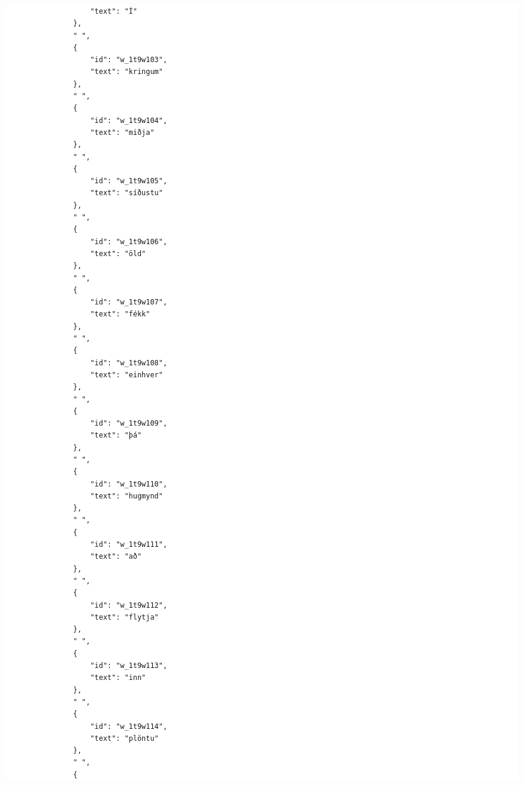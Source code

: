                         "text": "Í"
                    },
                    " ",
                    {
                        "id": "w_1t9w103",
                        "text": "kringum"
                    },
                    " ",
                    {
                        "id": "w_1t9w104",
                        "text": "miðja"
                    },
                    " ",
                    {
                        "id": "w_1t9w105",
                        "text": "síðustu"
                    },
                    " ",
                    {
                        "id": "w_1t9w106",
                        "text": "öld"
                    },
                    " ",
                    {
                        "id": "w_1t9w107",
                        "text": "fékk"
                    },
                    " ",
                    {
                        "id": "w_1t9w108",
                        "text": "einhver"
                    },
                    " ",
                    {
                        "id": "w_1t9w109",
                        "text": "þá"
                    },
                    " ",
                    {
                        "id": "w_1t9w110",
                        "text": "hugmynd"
                    },
                    " ",
                    {
                        "id": "w_1t9w111",
                        "text": "að"
                    },
                    " ",
                    {
                        "id": "w_1t9w112",
                        "text": "flytja"
                    },
                    " ",
                    {
                        "id": "w_1t9w113",
                        "text": "inn"
                    },
                    " ",
                    {
                        "id": "w_1t9w114",
                        "text": "plöntu"
                    },
                    " ",
                    {